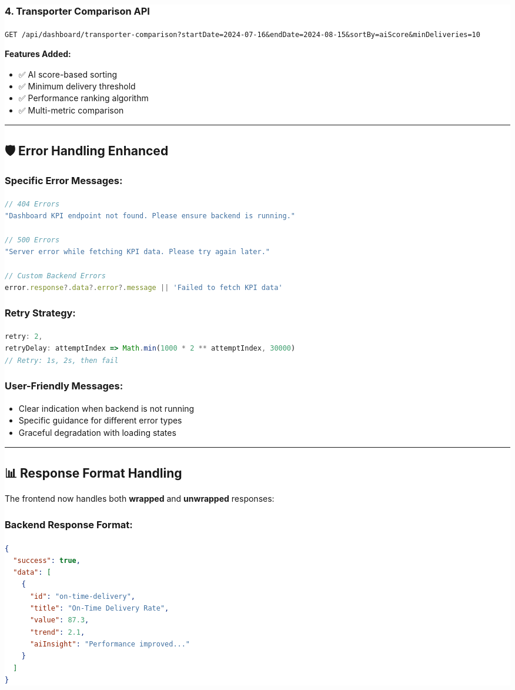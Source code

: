 ### **4. Transporter Comparison API**
```
GET /api/dashboard/transporter-comparison?startDate=2024-07-16&endDate=2024-08-15&sortBy=aiScore&minDeliveries=10
```
**Features Added:**
- ✅ AI score-based sorting
- ✅ Minimum delivery threshold
- ✅ Performance ranking algorithm
- ✅ Multi-metric comparison

---

## 🛡️ **Error Handling Enhanced**

### **Specific Error Messages:**
```javascript
// 404 Errors
"Dashboard KPI endpoint not found. Please ensure backend is running."

// 500 Errors  
"Server error while fetching KPI data. Please try again later."

// Custom Backend Errors
error.response?.data?.error?.message || 'Failed to fetch KPI data'
```

### **Retry Strategy:**
```javascript
retry: 2,
retryDelay: attemptIndex => Math.min(1000 * 2 ** attemptIndex, 30000)
// Retry: 1s, 2s, then fail
```

### **User-Friendly Messages:**
- Clear indication when backend is not running
- Specific guidance for different error types
- Graceful degradation with loading states

---

## 📊 **Response Format Handling**

The frontend now handles both **wrapped** and **unwrapped** responses:

### **Backend Response Format:**
```json
{
  "success": true,
  "data": [
    {
      "id": "on-time-delivery",
      "title": "On-Time Delivery Rate",
      "value": 87.3,
      "trend": 2.1,
      "aiInsight": "Performance improved..."
    }
  ]
}
```
